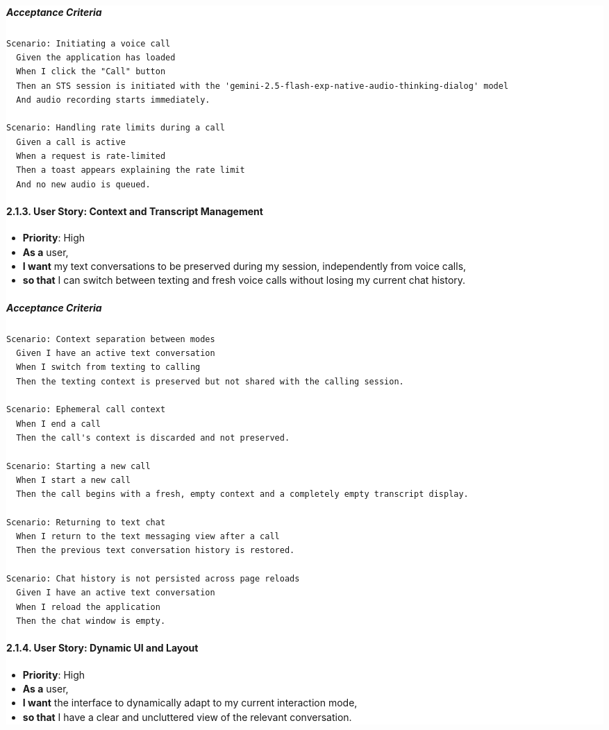 ##### Acceptance Criteria
```gherkin
Scenario: Initiating a voice call
  Given the application has loaded
  When I click the "Call" button
  Then an STS session is initiated with the 'gemini-2.5-flash-exp-native-audio-thinking-dialog' model
  And audio recording starts immediately.

Scenario: Handling rate limits during a call
  Given a call is active
  When a request is rate-limited
  Then a toast appears explaining the rate limit
  And no new audio is queued.
```

#### 2.1.3. User Story: Context and Transcript Management
- **Priority**: High
- **As a** user,
- **I want** my text conversations to be preserved during my session, independently from voice calls,
- **so that** I can switch between texting and fresh voice calls without losing my current chat history.

##### Acceptance Criteria
```gherkin
Scenario: Context separation between modes
  Given I have an active text conversation
  When I switch from texting to calling
  Then the texting context is preserved but not shared with the calling session.

Scenario: Ephemeral call context
  When I end a call
  Then the call's context is discarded and not preserved.

Scenario: Starting a new call
  When I start a new call
  Then the call begins with a fresh, empty context and a completely empty transcript display.

Scenario: Returning to text chat
  When I return to the text messaging view after a call
  Then the previous text conversation history is restored.

Scenario: Chat history is not persisted across page reloads
  Given I have an active text conversation
  When I reload the application
  Then the chat window is empty.
```

#### 2.1.4. User Story: Dynamic UI and Layout
- **Priority**: High
- **As a** user,
- **I want** the interface to dynamically adapt to my current interaction mode,
- **so that** I have a clear and uncluttered view of the relevant conversation.
